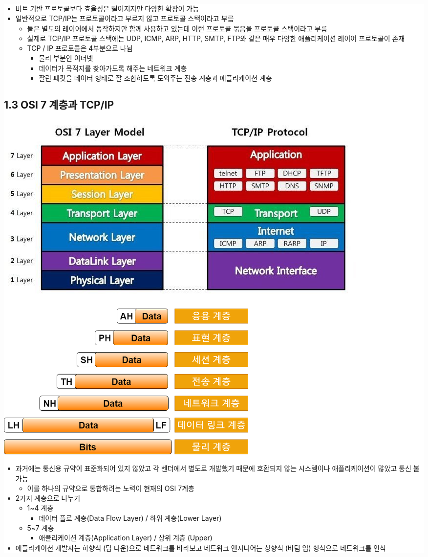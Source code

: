   - 비트 기반 프로토콜보다 효율성은 떨어지지만 다양한 확장이 가능
- 일반적으로 TCP/IP는 프로토콜이라고 부르지 않고 프로토콜 스택이라고 부름
  - 둘은 별도의 레이어에서 동작하지만 함께 사용하고 있는데 이런 프로토콜 묶음을 프로토콜 스택이라고 부름
  - 실제로 TCP/IP 프로토콜 스택에는 UDP, ICMP, ARP, HTTP, SMTP, FTP와 같은 매우 다양한 애플리케이션 레이어 프로토콜이 존재
  - TCP / IP 프로토콜은 4부분으로 나뉨
    - 물리 부분인 이더넷
    - 데이터가 목적지를 찾아가도록 해주는 네트워크 계층
    - 잘린 패킷을 데이터 형태로 잘 조합하도록 도와주는 전송 계층과 애플리케이션 계층

## 1.3 OSI 7 계층과 TCP/IP

![img](01_네트워크시작하기.assets/995EFF355B74179035.jpeg)

![img](01_네트워크시작하기.assets/99B9DA355C39CC9725.png)

- 과거에는 통신용 규약이 표준화되어 있지 않았고 각 벤더에서 별도로 개발했기 때문에 호환되지 않는 시스템이나 애플리케이션이 많았고 통신 불가능
  - 이를 하나의 규약으로 통합하려는 노력이 현재의 OSI 7계층
- 2가지 계층으로 나누기
  - 1~4 계층
    - 데이터 플로 계층(Data Flow Layer) / 하위 계층(Lower Layer)
  - 5~7 계층
    - 애플리케이션 계층(Application Layer) / 상위 계층 (Upper)
- 애플리케이션 개발자는 하향식 (탑 다운)으로 네트워크를 바라보고 네트워크 엔지니어는 상향식 (바텀 업) 형식으로 네트워크를 인식
